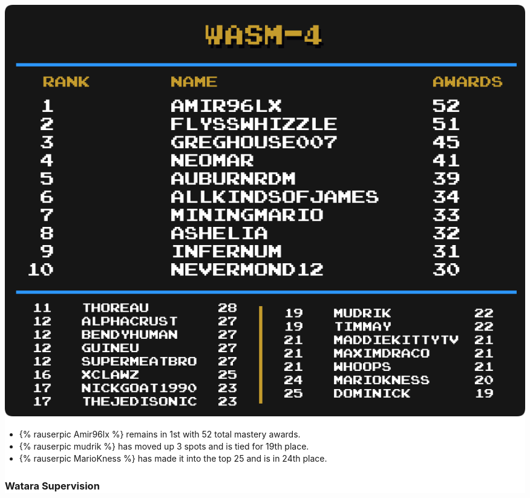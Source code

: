   <img src="img/TopMasteries/WASM-4.png" />
</p>

* {% rauserpic Amir96lx %} remains in 1st with 52 total mastery awards.
* {% rauserpic mudrik %} has moved up 3 spots and is tied for 19th place.
* {% rauserpic MarioKness %} has made it into the top 25 and is in 24th place.

### Watara Supervision

<p align="center">